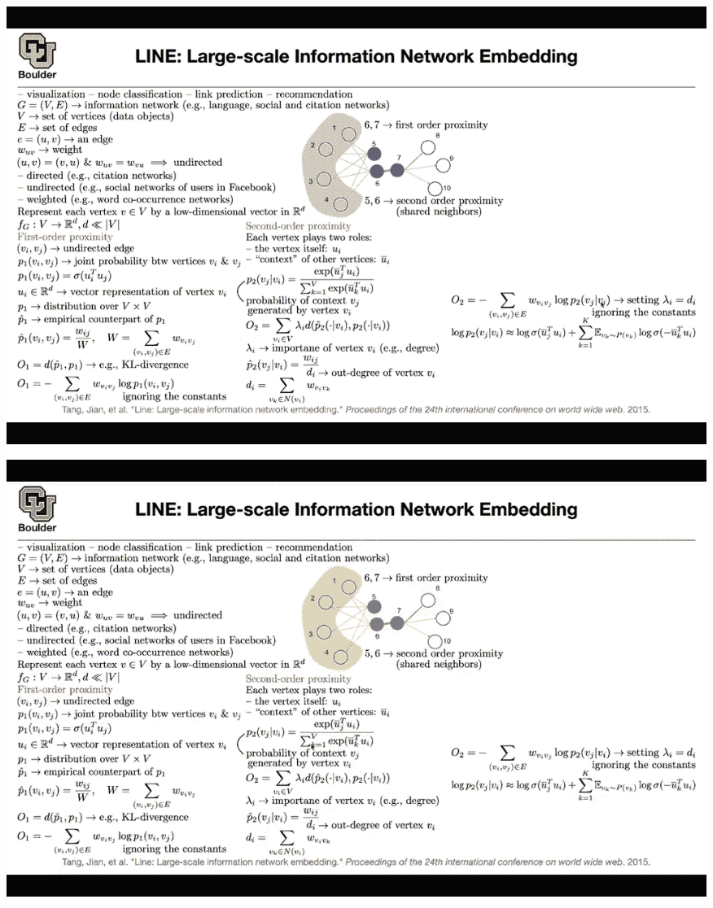 ![](img/f4fd5bc1f63ed6292df7c5936ddadabc_101.png)

![](img/f4fd5bc1f63ed6292df7c5936ddadabc_102.png)
